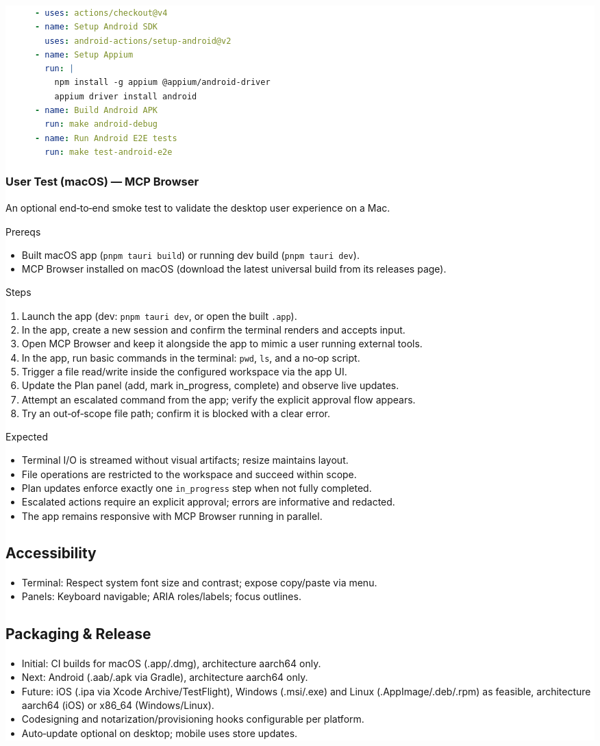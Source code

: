 ```yaml
      - uses: actions/checkout@v4
      - name: Setup Android SDK
        uses: android-actions/setup-android@v2
      - name: Setup Appium
        run: |
          npm install -g appium @appium/android-driver
          appium driver install android
      - name: Build Android APK
        run: make android-debug
      - name: Run Android E2E tests
        run: make test-android-e2e
```

### User Test (macOS) — MCP Browser

An optional end‑to‑end smoke test to validate the desktop user experience on a Mac.

Prereqs
- Built macOS app (`pnpm tauri build`) or running dev build (`pnpm tauri dev`).
- MCP Browser installed on macOS (download the latest universal build from its releases page).

Steps
1) Launch the app (dev: `pnpm tauri dev`, or open the built `.app`).
2) In the app, create a new session and confirm the terminal renders and accepts input.
3) Open MCP Browser and keep it alongside the app to mimic a user running external tools.
4) In the app, run basic commands in the terminal: `pwd`, `ls`, and a no‑op script.
5) Trigger a file read/write inside the configured workspace via the app UI.
6) Update the Plan panel (add, mark in_progress, complete) and observe live updates.
7) Attempt an escalated command from the app; verify the explicit approval flow appears.
8) Try an out‑of‑scope file path; confirm it is blocked with a clear error.

Expected
- Terminal I/O is streamed without visual artifacts; resize maintains layout.
- File operations are restricted to the workspace and succeed within scope.
- Plan updates enforce exactly one `in_progress` step when not fully completed.
- Escalated actions require an explicit approval; errors are informative and redacted.
- The app remains responsive with MCP Browser running in parallel.

## Accessibility

- Terminal: Respect system font size and contrast; expose copy/paste via menu.
- Panels: Keyboard navigable; ARIA roles/labels; focus outlines.

## Packaging & Release

- Initial: CI builds for macOS (.app/.dmg), architecture aarch64 only.
- Next: Android (.aab/.apk via Gradle), architecture aarch64 only.
- Future: iOS (.ipa via Xcode Archive/TestFlight), Windows (.msi/.exe) and Linux (.AppImage/.deb/.rpm) as feasible, architecture aarch64 (iOS) or x86_64 (Windows/Linux).
- Codesigning and notarization/provisioning hooks configurable per platform.
- Auto‑update optional on desktop; mobile uses store updates.

